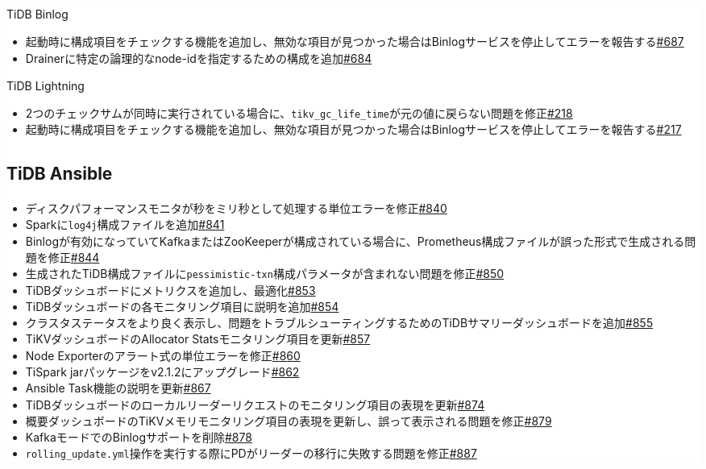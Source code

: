 TiDB Binlog

- 起動時に構成項目をチェックする機能を追加し、無効な項目が見つかった場合はBinlogサービスを停止してエラーを報告する[#687](https://github.com/pingcap/tidb-binlog/pull/687)
- Drainerに特定の論理的なnode-idを指定するための構成を追加[#684](https://github.com/pingcap/tidb-binlog/pull/684)

TiDB Lightning

- 2つのチェックサムが同時に実行されている場合に、`tikv_gc_life_time`が元の値に戻らない問題を修正[#218](https://github.com/pingcap/tidb-lightning/pull/218)
- 起動時に構成項目をチェックする機能を追加し、無効な項目が見つかった場合はBinlogサービスを停止してエラーを報告する[#217](https://github.com/pingcap/tidb-lightning/pull/217)

## TiDB Ansible

- ディスクパフォーマンスモニタが秒をミリ秒として処理する単位エラーを修正[#840](https://github.com/pingcap/tidb-ansible/pull/840)
- Sparkに`log4j`構成ファイルを追加[#841](https://github.com/pingcap/tidb-ansible/pull/841)
- Binlogが有効になっていてKafkaまたはZooKeeperが構成されている場合に、Prometheus構成ファイルが誤った形式で生成される問題を修正[#844](https://github.com/pingcap/tidb-ansible/pull/844)
- 生成されたTiDB構成ファイルに`pessimistic-txn`構成パラメータが含まれない問題を修正[#850](https://github.com/pingcap/tidb-ansible/pull/850)
- TiDBダッシュボードにメトリクスを追加し、最適化[#853](https://github.com/pingcap/tidb-ansible/pull/853)
- TiDBダッシュボードの各モニタリング項目に説明を追加[#854](https://github.com/pingcap/tidb-ansible/pull/854)
- クラスタステータスをより良く表示し、問題をトラブルシューティングするためのTiDBサマリーダッシュボードを追加[#855](https://github.com/pingcap/tidb-ansible/pull/855)
- TiKVダッシュボードのAllocator Statsモニタリング項目を更新[#857](https://github.com/pingcap/tidb-ansible/pull/857)
- Node Exporterのアラート式の単位エラーを修正[#860](https://github.com/pingcap/tidb-ansible/pull/860)
- TiSpark jarパッケージをv2.1.2にアップグレード[#862](https://github.com/pingcap/tidb-ansible/pull/862)
- Ansible Task機能の説明を更新[#867](https://github.com/pingcap/tidb-ansible/pull/867)
- TiDBダッシュボードのローカルリーダーリクエストのモニタリング項目の表現を更新[#874](https://github.com/pingcap/tidb-ansible/pull/874)
- 概要ダッシュボードのTiKVメモリモニタリング項目の表現を更新し、誤って表示される問題を修正[#879](https://github.com/pingcap/tidb-ansible/pull/879)
- KafkaモードでのBinlogサポートを削除[#878](https://github.com/pingcap/tidb-ansible/pull/878)
- `rolling_update.yml`操作を実行する際にPDがリーダーの移行に失敗する問題を修正[#887](https://github.com/pingcap/tidb-ansible/pull/887)